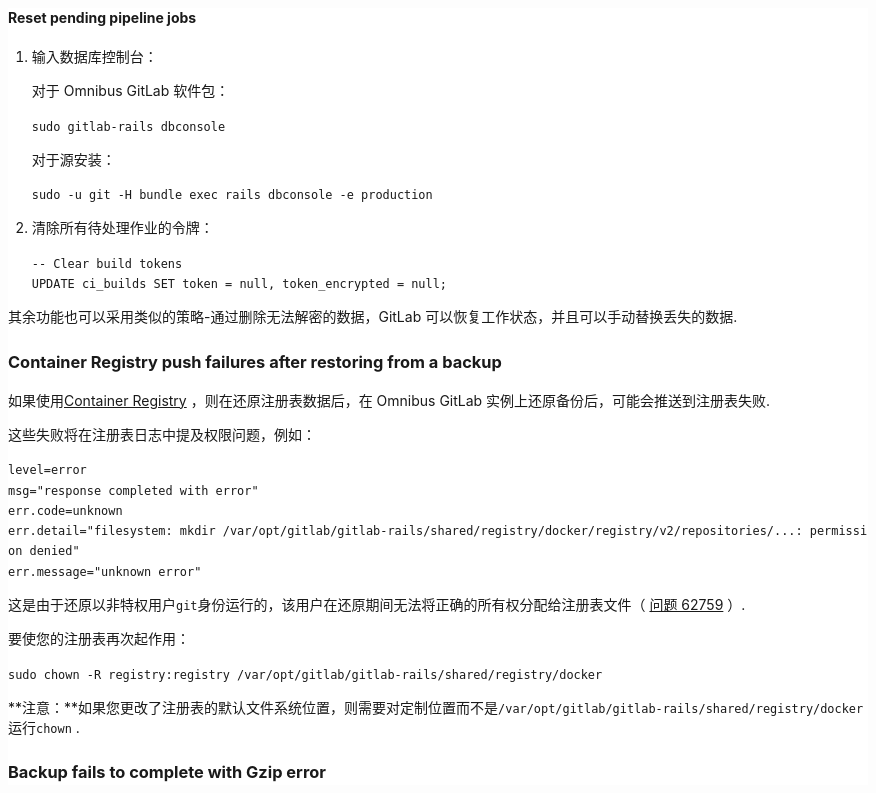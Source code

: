 #### Reset pending pipeline jobs[](#reset-pending-pipeline-jobs "Permalink")

1.  输入数据库控制台：

    对于 Omnibus GitLab 软件包：

    ```
    sudo gitlab-rails dbconsole 
    ```

    对于源安装：

    ```
    sudo -u git -H bundle exec rails dbconsole -e production 
    ```

2.  清除所有待处理作业的令牌：

    ```
    -- Clear build tokens
    UPDATE ci_builds SET token = null, token_encrypted = null; 
    ```

其余功能也可以采用类似的策略-通过删除无法解密的数据，GitLab 可以恢复工作状态，并且可以手动替换丢失的数据.

### Container Registry push failures after restoring from a backup[](#container-registry-push-failures-after-restoring-from-a-backup "Permalink")

如果使用[Container Registry](../user/packages/container_registry/index.html) ，则在还原注册表数据后，在 Omnibus GitLab 实例上还原备份后，可能会推送到注册表失败.

这些失败将在注册表日志中提及权限问题，例如：

```
level=error
msg="response completed with error"
err.code=unknown
err.detail="filesystem: mkdir /var/opt/gitlab/gitlab-rails/shared/registry/docker/registry/v2/repositories/...: permission denied"
err.message="unknown error" 
```

这是由于还原以非特权用户`git`身份运行的，该用户在还原期间无法将正确的所有权分配给注册表文件（ [问题 62759](https://gitlab.com/gitlab-org/gitlab-foss/-/issues/62759 "还原后对注册表文件系统的权限不正确") ）.

要使您的注册表再次起作用：

```
sudo chown -R registry:registry /var/opt/gitlab/gitlab-rails/shared/registry/docker 
```

**注意：**如果您更改了注册表的默认文件系统位置，则需要对定制位置而不是`/var/opt/gitlab/gitlab-rails/shared/registry/docker`运行`chown` .

### Backup fails to complete with Gzip error[](#backup-fails-to-complete-with-gzip-error "Permalink")
